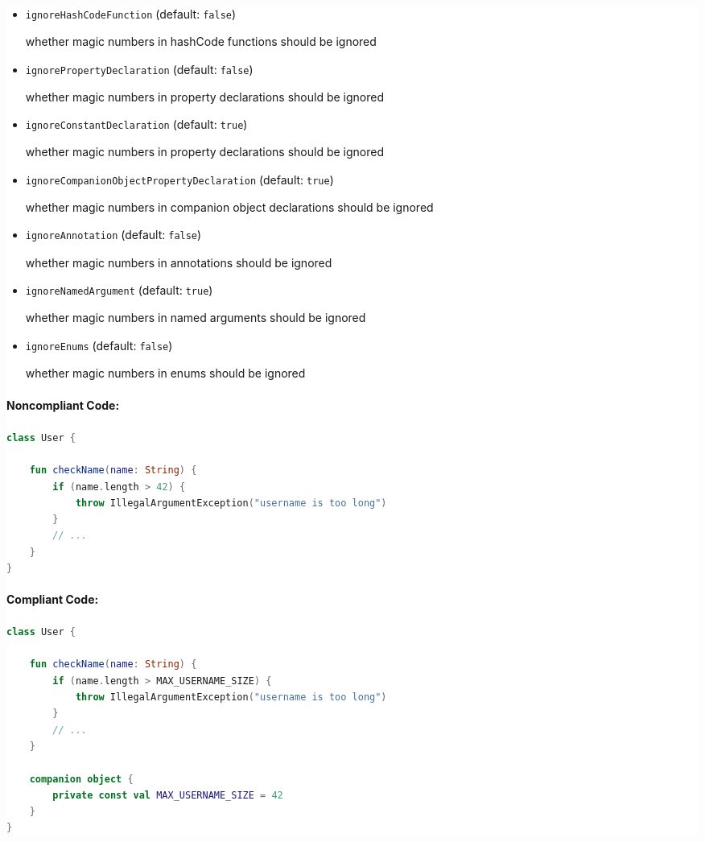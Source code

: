 * `ignoreHashCodeFunction` (default: `false`)

   whether magic numbers in hashCode functions should be ignored

* `ignorePropertyDeclaration` (default: `false`)

   whether magic numbers in property declarations should be ignored

* `ignoreConstantDeclaration` (default: `true`)

   whether magic numbers in property declarations should be ignored

* `ignoreCompanionObjectPropertyDeclaration` (default: `true`)

   whether magic numbers in companion object
declarations should be ignored

* `ignoreAnnotation` (default: `false`)

   whether magic numbers in annotations should be ignored

* `ignoreNamedArgument` (default: `true`)

   whether magic numbers in named arguments should be ignored

* `ignoreEnums` (default: `false`)

   whether magic numbers in enums should be ignored

#### Noncompliant Code:

```kotlin
class User {

    fun checkName(name: String) {
        if (name.length > 42) {
            throw IllegalArgumentException("username is too long")
        }
        // ...
    }
}
```

#### Compliant Code:

```kotlin
class User {

    fun checkName(name: String) {
        if (name.length > MAX_USERNAME_SIZE) {
            throw IllegalArgumentException("username is too long")
        }
        // ...
    }

    companion object {
        private const val MAX_USERNAME_SIZE = 42
    }
}
```
